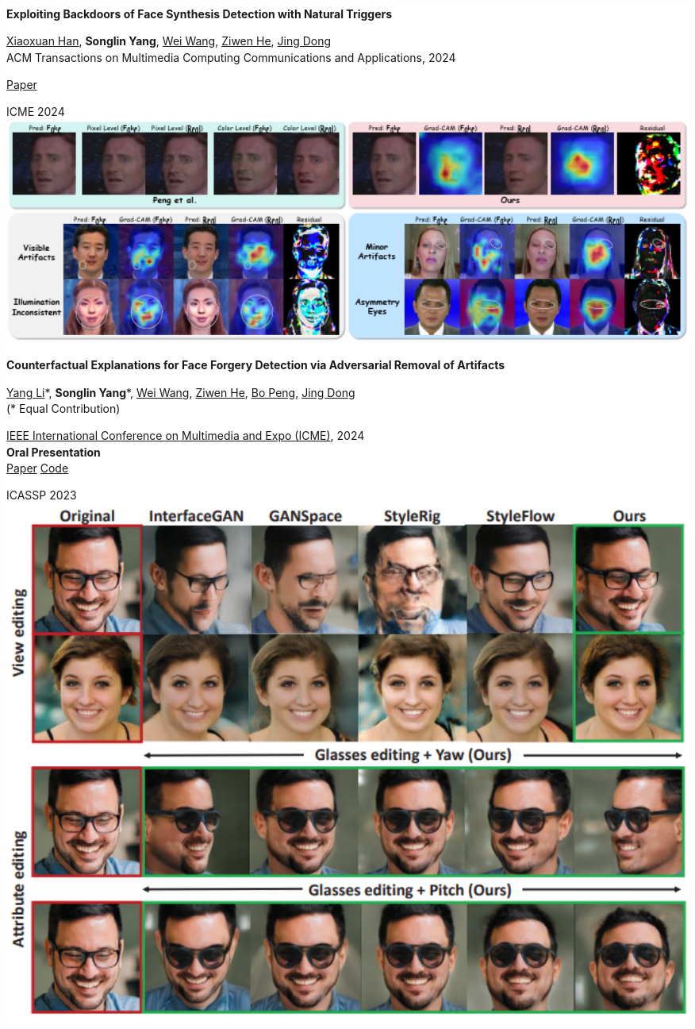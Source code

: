   **Exploiting Backdoors of Face Synthesis Detection with Natural Triggers**
  
  [Xiaoxuan Han](https://github.com/hxxdtd), **Songlin Yang**, [Wei Wang](http://cripac.ia.ac.cn/people/wwang/index.html), [Ziwen He](https://scholar.google.com/citations?user=PjkDK9cAAAAJ&hl=zh-CN&oi=sra), [Jing Dong](http://cripac.ia.ac.cn/people/jdong/)  
  ACM Transactions on Multimedia Computing Communications and Applications, 2024  

  [Paper](https://arxiv.org/pdf/2401.00414.pdf)  
  
  </div>
  </div>

  <div class='paper-box'><div class='paper-box-image'><div><div class="badge">ICME 2024</div><img src='images/publications/icme24.png' alt="sym" width="100%"></div></div>
  <div class='paper-box-text' markdown="1">
  
  **Counterfactual Explanations for Face Forgery Detection via Adversarial Removal of Artifacts**  
  
  [Yang Li](https://github.com/yangli-lab)\*, **Songlin Yang**\*, [Wei Wang](http://cripac.ia.ac.cn/people/wwang/index.html), [Ziwen He](https://scholar.google.com/citations?user=PjkDK9cAAAAJ&hl=zh-CN&oi=sra), [Bo Peng](http://cripac.ia.ac.cn/en/EN/column/item139.shtml), [Jing Dong](http://cripac.ia.ac.cn/people/jdong/)  
   (\* Equal Contribution)  

   [IEEE International Conference on Multimedia and Expo (ICME)](https://2024.ieeeicme.org/), 2024  
   **Oral Presentation**  
   [Paper](https://arxiv.org/pdf/2404.08341.pdf) [Code](https://github.com/yangli-lab/Artifact-Eraser)  
  
  </div>
  </div>

  <div class='paper-box'><div class='paper-box-image'><div><div class="badge">ICASSP 2023</div><img src='images/publications/ICASSP.png' alt="sym" width="100%"></div></div>
  <div class='paper-box-text' markdown="1">